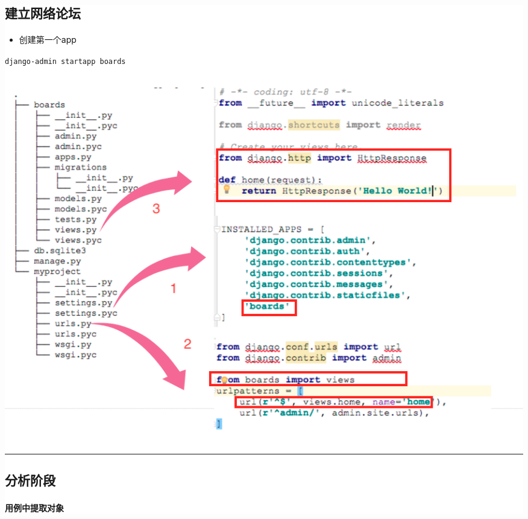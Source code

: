 
## 建立网络论坛

* 创建第一个app
```
django-admin startapp boards
```
![](./image/2.png)


---

## 分析阶段


#### 用例中提取对象

